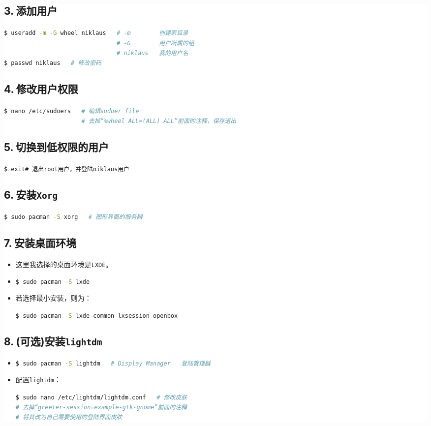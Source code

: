 ## 3. 添加用户

```bash
$ useradd -m -G wheel niklaus   # -m        创建家目录
                                # -G        用户所属的组
                                # niklaus   我的用户名
$ passwd niklaus   # 修改密码
```

## 4. 修改用户权限

```bash
$ nano /etc/sudoers   # 编辑sudoer file
                      # 去掉“%wheel ALL=(ALL) ALL”前面的注释，保存退出
```

## 5. 切换到低权限的用户

```bash
$ exit# 退出root用户，并登陆niklaus用户
```

## 6. 安装`Xorg`

```bash
$ sudo pacman -S xorg   # 图形界面的服务器
```

## 7. 安装桌面环境

- 这里我选择的桌面环境是`LXDE`。

- ```bash
  $ sudo pacman -S lxde
  ```

- 若选择最小安装，则为：

  ```bash
  $ sudo pacman -S lxde-common lxsession openbox
  ```

## 8. (可选)安装`lightdm`

- ```bash
  $ sudo pacman -S lightdm   # Display Manager   登陆管理器
  ```

- 配置`lightdm`：

  ```bash
  $ sudo nano /etc/lightdm/lightdm.conf   # 修改皮肤
  # 去掉“greeter-session=example-gtk-gnome”前面的注释
  # 将其改为自己需要使用的登陆界面皮肤
  ```

